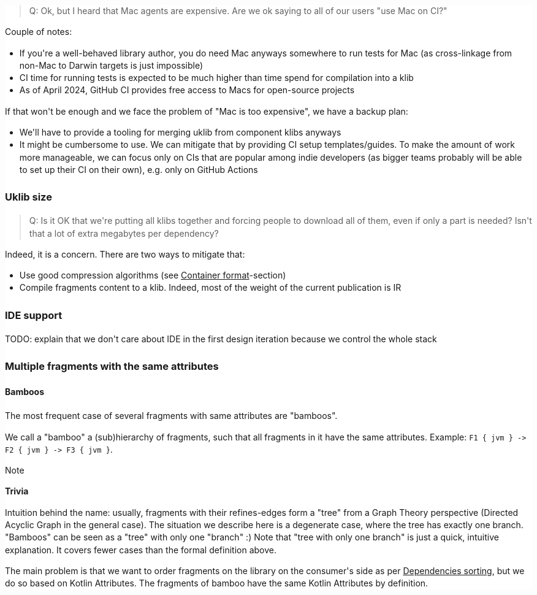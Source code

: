 > Q: Ok, but I heard that Mac agents are expensive. Are we ok saying to all of our users "use Mac on CI?"

Couple of notes:
* If you're a well-behaved library author, you do need Mac anyways somewhere to run tests for Mac (as cross-linkage from non-Mac to Darwin targets is just impossible)
* CI time for running tests is expected to be much higher than time spend for compilation into a klib
* As of April 2024, GitHub CI provides free access to Macs for open-source projects

If that won't be enough and we face the problem of "Mac is too expensive", we have a backup plan:
* We'll have to provide a tooling for merging uklib from component klibs anyways
* It might be cumbersome to use. We can mitigate that by providing CI setup templates/guides. To make the amount of work more manageable, we can focus only on CIs that are popular among indie developers (as bigger teams probably will be able to set up their CI on their own), e.g. only on GitHub Actions

### Uklib size

> Q: Is it OK that we're putting all klibs together and forcing people to download all of them, even if only a part is needed? Isn't that a lot of extra megabytes per dependency?

Indeed, it is a concern. There are two ways to mitigate that:
* Use good compression algorithms (see [Container format](#container-format)-section)
* Compile fragments content to a klib. Indeed, most of the weight of the current publication is IR 


### IDE support
TODO: explain that we don't care about IDE in the first design iteration because we control the whole stack


### Multiple fragments with the same attributes

#### Bamboos

The most frequent case of several fragments with same attributes are "bamboos".

We call a "bamboo" a (sub)hierarchy of fragments, such that all fragments in it have the same attributes. Example: `F1 { jvm } -> F2 { jvm } -> F3 { jvm }`.

> [!note] 
> **Trivia**
> 
> Intuition behind the name: usually, fragments with their refines-edges form a "tree" from a Graph Theory perspective (Directed Acyclic Graph in the general case). The situation we describe here is a degenerate case, where the tree has exactly one branch. "Bamboos" can be seen as a "tree" with only one "branch" :)
> Note that "tree with only one branch" is just a quick, intuitive explanation. It covers fewer cases than the formal definition above. 


The main problem is that we want to order fragments on the library on the consumer's side as per [Dependencies sorting](#dependencies-sorting), but we do so based on Kotlin Attributes. The fragments of bamboo have the same Kotlin Attributes by definition. 
